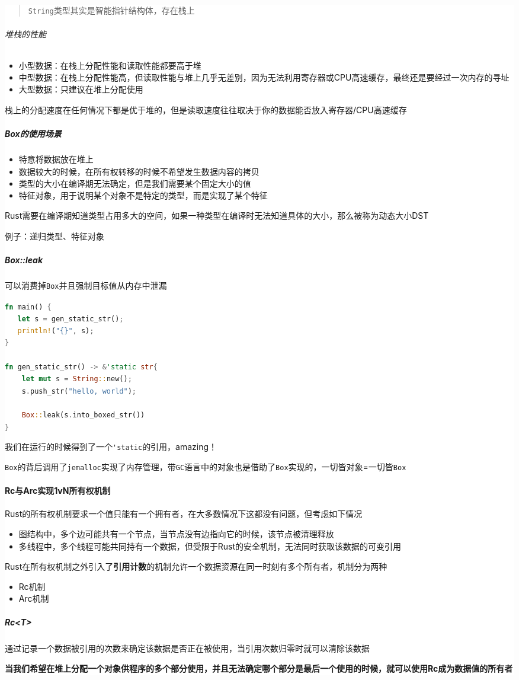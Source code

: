 > `String`类型其实是智能指针结构体，存在栈上

###### 堆栈的性能

- 小型数据：在栈上分配性能和读取性能都要高于堆
- 中型数据：在栈上分配性能高，但读取性能与堆上几乎无差别，因为无法利用寄存器或CPU高速缓存，最终还是要经过一次内存的寻址
- 大型数据：只建议在堆上分配使用

栈上的分配速度在任何情况下都是优于堆的，但是读取速度往往取决于你的数据能否放入寄存器/CPU高速缓存

##### Box的使用场景

- 特意将数据放在堆上
- 数据较大的时候，在所有权转移的时候不希望发生数据内容的拷贝
- 类型的大小在编译期无法确定，但是我们需要某个固定大小的值
- 特征对象，用于说明某个对象不是特定的类型，而是实现了某个特征

Rust需要在编译期知道类型占用多大的空间，如果一种类型在编译时无法知道具体的大小，那么被称为动态大小DST

例子：递归类型、特征对象

##### Box::leak

可以消费掉`Box`并且强制目标值从内存中泄漏

```rust
fn main() {
   let s = gen_static_str();
   println!("{}", s);
}

fn gen_static_str() -> &'static str{
    let mut s = String::new();
    s.push_str("hello, world");

    Box::leak(s.into_boxed_str())
}
```
我们在运行的时候得到了一个`'static`的引用，amazing！

`Box`的背后调用了`jemalloc`实现了内存管理，带`GC`语言中的对象也是借助了`Box`实现的，一切皆对象=一切皆`Box`

#### Rc与Arc实现1vN所有权机制

Rust的所有权机制要求一个值只能有一个拥有者，在大多数情况下这都没有问题，但考虑如下情况

- 图结构中，多个边可能共有一个节点，当节点没有边指向它的时候，该节点被清理释放
- 多线程中，多个线程可能共同持有一个数据，但受限于Rust的安全机制，无法同时获取该数据的可变引用

Rust在所有权机制之外引入了**引用计数**的机制允许一个数据资源在同一时刻有多个所有者，机制分为两种

- Rc机制
- Arc机制

##### Rc\<T>

通过记录一个数据被引用的次数来确定该数据是否正在被使用，当引用次数归零时就可以清除该数据

**当我们希望在堆上分配一个对象供程序的多个部分使用，并且无法确定哪个部分是最后一个使用的时候，就可以使用Rc成为数据值的所有者**
